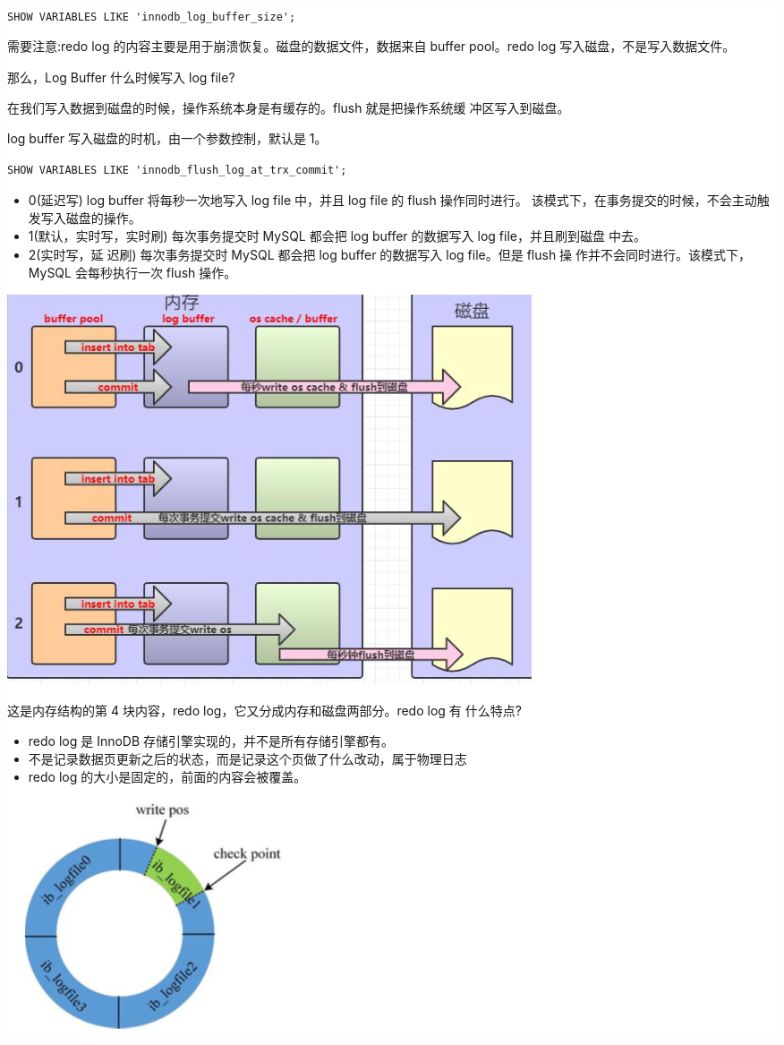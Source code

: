 ```
SHOW VARIABLES LIKE 'innodb_log_buffer_size';
```

需要注意:redo log 的内容主要是用于崩溃恢复。磁盘的数据文件，数据来自 buffer pool。redo log 写入磁盘，不是写入数据文件。

那么，Log Buffer 什么时候写入 log file?

在我们写入数据到磁盘的时候，操作系统本身是有缓存的。flush 就是把操作系统缓 冲区写入到磁盘。

log buffer 写入磁盘的时机，由一个参数控制，默认是 1。

```
SHOW VARIABLES LIKE 'innodb_flush_log_at_trx_commit';
```

- 0(延迟写)
  log buffer 将每秒一次地写入 log file 中，并且 log file 的 flush 操作同时进行。 该模式下，在事务提交的时候，不会主动触发写入磁盘的操作。
- 1(默认，实时写，实时刷)
  每次事务提交时 MySQL 都会把 log buffer 的数据写入 log file，并且刷到磁盘 中去。
- 2(实时写，延 迟刷)
  每次事务提交时 MySQL 都会把 log buffer 的数据写入 log file。但是 flush 操 作并不会同时进行。该模式下，MySQL 会每秒执行一次 flush 操作。



![image-20200313211941999](../../../assets/image-20200313211941999.png)

这是内存结构的第 4 块内容，redo log，它又分成内存和磁盘两部分。redo log 有 什么特点?

- redo log 是 InnoDB 存储引擎实现的，并不是所有存储引擎都有。 
- 不是记录数据页更新之后的状态，而是记录这个页做了什么改动，属于物理日志
- redo log 的大小是固定的，前面的内容会被覆盖。

![image-20200313212030176](../../../assets/image-20200313212030176.png)